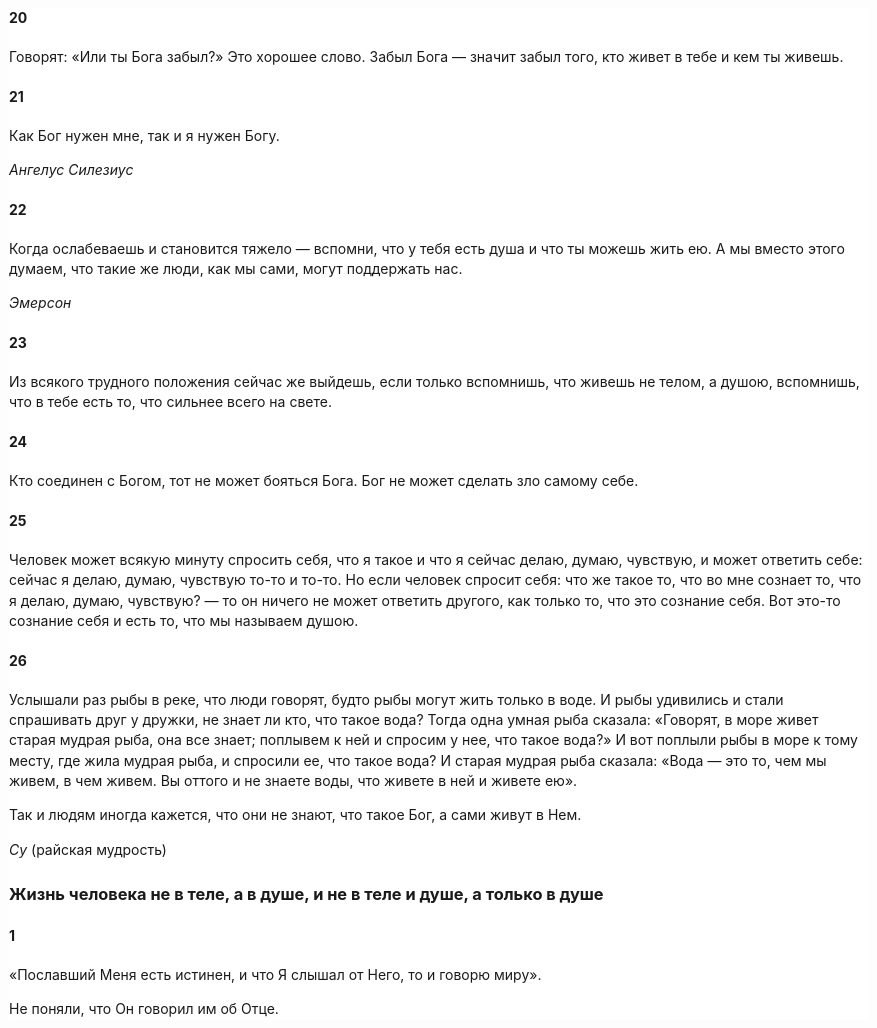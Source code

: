 #### 20

Говорят: «Или ты Бога забыл?» Это хорошее слово. Забыл Бога — значит забыл того, кто живет в тебе и кем ты живешь.

#### 21

Как Бог нужен мне, так и я нужен Богу.

_Ангелус Силезиус_

#### 22

Когда ослабеваешь и становится тяжело — вспомни, что у тебя есть душа и что ты можешь жить ею. А мы вместо этого думаем, что такие же люди, как мы сами, могут поддержать нас.

_Эмерсон_

#### 23

Из всякого трудного положения сейчас же выйдешь, если только вспомнишь, что живешь не телом, а душою, вспомнишь, что в тебе есть то, что сильнее всего на свете.

#### 24

Кто соединен с Богом, тот не может бояться Бога. Бог не может сделать зло самому себе.

#### 25

Человек может всякую минуту спросить себя, что я такое и что я сейчас делаю, думаю, чувствую, и может ответить себе: сейчас я делаю, думаю, чувствую то-то и то-то. Но если человек спросит себя: что же такое то, что во мне сознает то, что я делаю, думаю, чувствую? — то он ничего не может ответить другого, как только то, что это сознание себя. Вот это-то сознание себя и есть то, что мы называем душою.

#### 26

Услышали раз рыбы в реке, что люди говорят, будто рыбы могут жить только в воде. И рыбы удивились и стали спрашивать друг у дружки, не знает ли кто, что такое вода? Тогда одна умная рыба сказала: «Говорят, в море живет старая мудрая рыба, она все знает; поплывем к ней и спросим у нее, что такое вода?» И вот поплыли рыбы в море к тому месту, где жила мудрая рыба, и спросили ее, что такое вода? И старая мудрая рыба сказала: «Вода — это то, чем мы живем, в чем живем. Вы оттого и не знаете воды, что живете в ней и живете ею».

Так и людям иногда кажется, что они не знают, что такое Бог, а сами живут в Нем.

_Су_ (райская мудрость)

### Жизнь человека не в теле, а в душе, и не в теле и душе, а только в душе

#### 1

«Пославший Меня есть истинен, и что Я слышал от Него, то и говорю миру».

Не поняли, что Он говорил им об Отце.
